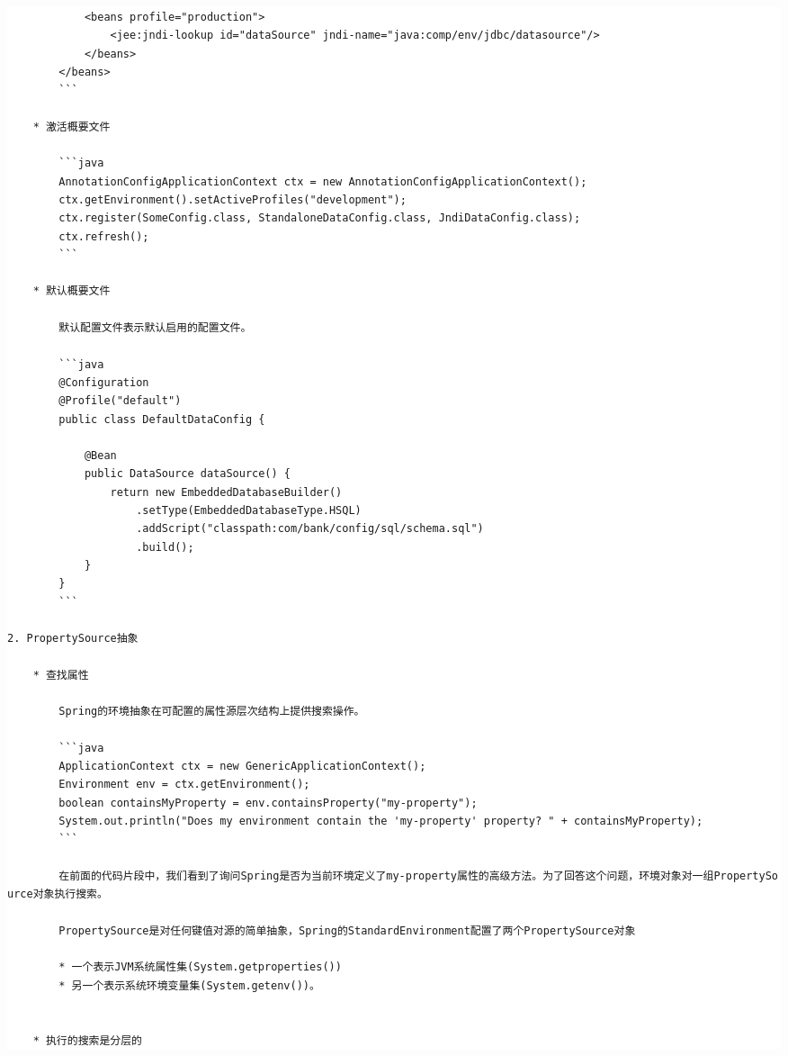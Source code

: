                 <beans profile="production">
                    <jee:jndi-lookup id="dataSource" jndi-name="java:comp/env/jdbc/datasource"/>
                </beans>
            </beans>
            ```

        * 激活概要文件

            ```java
            AnnotationConfigApplicationContext ctx = new AnnotationConfigApplicationContext();
            ctx.getEnvironment().setActiveProfiles("development");
            ctx.register(SomeConfig.class, StandaloneDataConfig.class, JndiDataConfig.class);
            ctx.refresh();
            ```

        * 默认概要文件

            默认配置文件表示默认启用的配置文件。

            ```java
            @Configuration
            @Profile("default")
            public class DefaultDataConfig {

                @Bean
                public DataSource dataSource() {
                    return new EmbeddedDatabaseBuilder()
                        .setType(EmbeddedDatabaseType.HSQL)
                        .addScript("classpath:com/bank/config/sql/schema.sql")
                        .build();
                }
            }
            ```

    2. PropertySource抽象

        * 查找属性

            Spring的环境抽象在可配置的属性源层次结构上提供搜索操作。

            ```java
            ApplicationContext ctx = new GenericApplicationContext();
            Environment env = ctx.getEnvironment();
            boolean containsMyProperty = env.containsProperty("my-property");
            System.out.println("Does my environment contain the 'my-property' property? " + containsMyProperty);
            ```

            在前面的代码片段中，我们看到了询问Spring是否为当前环境定义了my-property属性的高级方法。为了回答这个问题，环境对象对一组PropertySource对象执行搜索。
            
            PropertySource是对任何键值对源的简单抽象，Spring的StandardEnvironment配置了两个PropertySource对象

            * 一个表示JVM系统属性集(System.getproperties())
            * 另一个表示系统环境变量集(System.getenv())。

        
        * 执行的搜索是分层的
        